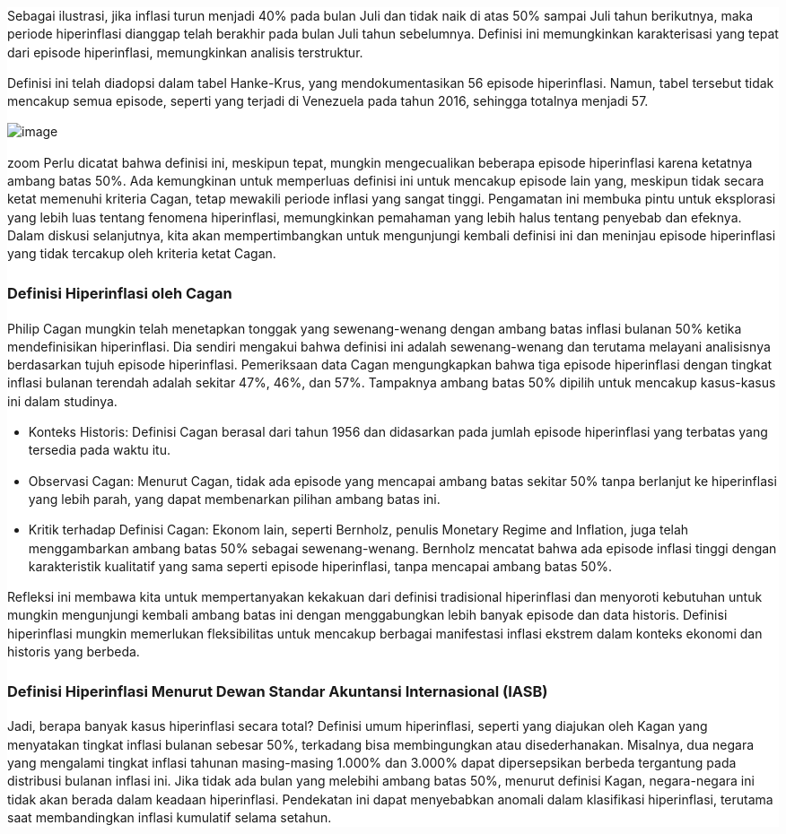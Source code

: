 Sebagai ilustrasi, jika inflasi turun menjadi 40% pada bulan Juli dan tidak naik di atas 50% sampai Juli tahun berikutnya, maka periode hiperinflasi dianggap telah berakhir pada bulan Juli tahun sebelumnya. Definisi ini memungkinkan karakterisasi yang tepat dari episode hiperinflasi, memungkinkan analisis terstruktur.

Definisi ini telah diadopsi dalam tabel Hanke-Krus, yang mendokumentasikan 56 episode hiperinflasi. Namun, tabel tersebut tidak mencakup semua episode, seperti yang terjadi di Venezuela pada tahun 2016, sehingga totalnya menjadi 57.

![image](assets/chapitre-3.1/1.webp)

zoom
Perlu dicatat bahwa definisi ini, meskipun tepat, mungkin mengecualikan beberapa episode hiperinflasi karena ketatnya ambang batas 50%. Ada kemungkinan untuk memperluas definisi ini untuk mencakup episode lain yang, meskipun tidak secara ketat memenuhi kriteria Cagan, tetap mewakili periode inflasi yang sangat tinggi. Pengamatan ini membuka pintu untuk eksplorasi yang lebih luas tentang fenomena hiperinflasi, memungkinkan pemahaman yang lebih halus tentang penyebab dan efeknya. Dalam diskusi selanjutnya, kita akan mempertimbangkan untuk mengunjungi kembali definisi ini dan meninjau episode hiperinflasi yang tidak tercakup oleh kriteria ketat Cagan.

### Definisi Hiperinflasi oleh Cagan

Philip Cagan mungkin telah menetapkan tonggak yang sewenang-wenang dengan ambang batas inflasi bulanan 50% ketika mendefinisikan hiperinflasi. Dia sendiri mengakui bahwa definisi ini adalah sewenang-wenang dan terutama melayani analisisnya berdasarkan tujuh episode hiperinflasi. Pemeriksaan data Cagan mengungkapkan bahwa tiga episode hiperinflasi dengan tingkat inflasi bulanan terendah adalah sekitar 47%, 46%, dan 57%. Tampaknya ambang batas 50% dipilih untuk mencakup kasus-kasus ini dalam studinya.

- Konteks Historis:
  Definisi Cagan berasal dari tahun 1956 dan didasarkan pada jumlah episode hiperinflasi yang terbatas yang tersedia pada waktu itu.

- Observasi Cagan:
  Menurut Cagan, tidak ada episode yang mencapai ambang batas sekitar 50% tanpa berlanjut ke hiperinflasi yang lebih parah, yang dapat membenarkan pilihan ambang batas ini.

- Kritik terhadap Definisi Cagan:
  Ekonom lain, seperti Bernholz, penulis Monetary Regime and Inflation, juga telah menggambarkan ambang batas 50% sebagai sewenang-wenang.
  Bernholz mencatat bahwa ada episode inflasi tinggi dengan karakteristik kualitatif yang sama seperti episode hiperinflasi, tanpa mencapai ambang batas 50%.

Refleksi ini membawa kita untuk mempertanyakan kekakuan dari definisi tradisional hiperinflasi dan menyoroti kebutuhan untuk mungkin mengunjungi kembali ambang batas ini dengan menggabungkan lebih banyak episode dan data historis. Definisi hiperinflasi mungkin memerlukan fleksibilitas untuk mencakup berbagai manifestasi inflasi ekstrem dalam konteks ekonomi dan historis yang berbeda.

### Definisi Hiperinflasi Menurut Dewan Standar Akuntansi Internasional (IASB)

Jadi, berapa banyak kasus hiperinflasi secara total?
Definisi umum hiperinflasi, seperti yang diajukan oleh Kagan yang menyatakan tingkat inflasi bulanan sebesar 50%, terkadang bisa membingungkan atau disederhanakan. Misalnya, dua negara yang mengalami tingkat inflasi tahunan masing-masing 1.000% dan 3.000% dapat dipersepsikan berbeda tergantung pada distribusi bulanan inflasi ini. Jika tidak ada bulan yang melebihi ambang batas 50%, menurut definisi Kagan, negara-negara ini tidak akan berada dalam keadaan hiperinflasi. Pendekatan ini dapat menyebabkan anomali dalam klasifikasi hiperinflasi, terutama saat membandingkan inflasi kumulatif selama setahun.
